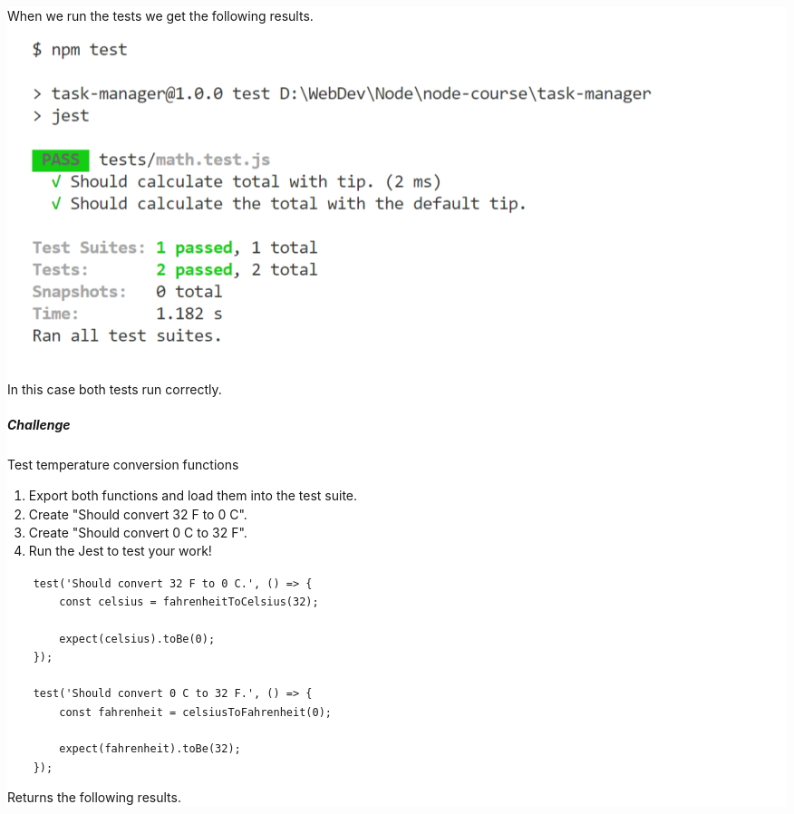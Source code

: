 When we run the tests we get the following results.

![Default value test](assets/images/default-value-test.jpg "Default value test")

In this case both tests run correctly.

##### Challenge

Test temperature conversion functions

1. Export both functions and load them into the test suite.
2. Create "Should convert 32 F to 0 C".
3. Create "Should convert 0 C to 32 F".
4. Run the Jest to test your work!

```
    test('Should convert 32 F to 0 C.', () => {
        const celsius = fahrenheitToCelsius(32);

        expect(celsius).toBe(0);
    });

    test('Should convert 0 C to 32 F.', () => {
        const fahrenheit = celsiusToFahrenheit(0);

        expect(fahrenheit).toBe(32);
    });
```

Returns the following results.
